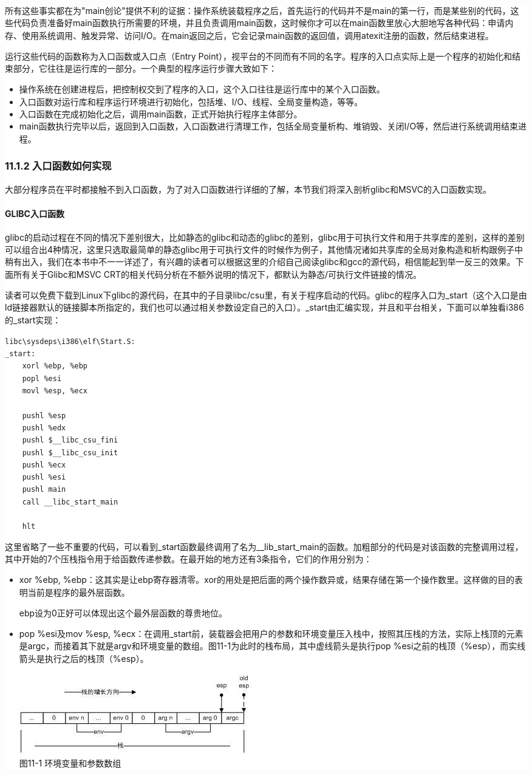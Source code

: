 所有这些事实都在为"main创论"提供不利的证据：操作系统装载程序之后，首先运行的代码并不是main的第一行，而是某些别的代码，这些代码负责准备好main函数执行所需要的环境，并且负责调用main函数，这时候你才可以在main函数里放心大胆地写各种代码：申请内存、使用系统调用、触发异常、访问I/O。在main返回之后，它会记录main函数的返回值，调用atexit注册的函数，然后结束进程。

运行这些代码的函数称为入口函数或入口点（Entry
Point），视平台的不同而有不同的名字。程序的入口点实际上是一个程序的初始化和结束部分，它往往是运行库的一部分。一个典型的程序运行步骤大致如下：

- 操作系统在创建进程后，把控制权交到了程序的入口，这个入口往往是运行库中的某个入口函数。
- 入口函数对运行库和程序运行环境进行初始化，包括堆、I/O、线程、全局变量构造，等等。
- 入口函数在完成初始化之后，调用main函数，正式开始执行程序主体部分。
- main函数执行完毕以后，返回到入口函数，入口函数进行清理工作，包括全局变量析构、堆销毁、关闭I/O等，然后进行系统调用结束进程。

### 11.1.2 入口函数如何实现

大部分程序员在平时都接触不到入口函数，为了对入口函数进行详细的了解，本节我们将深入剖析glibc和MSVC的入口函数实现。

#### GLIBC入口函数

glibc的启动过程在不同的情况下差别很大，比如静态的glibc和动态的glibc的差别，glibc用于可执行文件和用于共享库的差别，这样的差别可以组合出4种情况，这里只选取最简单的静态glibc用于可执行文件的时候作为例子，其他情况诸如共享库的全局对象构造和析构跟例子中稍有出入，我们在本书中不一一详述了，有兴趣的读者可以根据这里的介绍自己阅读glibc和gcc的源代码，相信能起到举一反三的效果。下面所有关于Glibc和MSVC
CRT的相关代码分析在不额外说明的情况下，都默认为静态/可执行文件链接的情况。

读者可以免费下载到Linux下glibc的源代码，在其中的子目录libc/csu里，有关于程序启动的代码。glibc的程序入口为_start（这个入口是由ld链接器默认的链接脚本所指定的，我们也可以通过相关参数设定自己的入口）。\_start由汇编实现，并且和平台相关，下面可以单独看i386的_start实现：

    libc\sysdeps\i386\elf\Start.S:
    _start:
        xorl %ebp, %ebp
        popl %esi
        movl %esp, %ecx

        pushl %esp
        pushl %edx    
        pushl $__libc_csu_fini
        pushl $__libc_csu_init
        pushl %ecx    
        pushl %esi    
        pushl main
        call __libc_start_main 

        hlt

这里省略了一些不重要的代码，可以看到_start函数最终调用了名为\_\_lib_start_main的函数。加粗部分的代码是对该函数的完整调用过程，其中开始的7个压栈指令用于给函数传递参数。在最开始的地方还有3条指令，它们的作用分别为：

- xor %ebp,
  %ebp：这其实是让ebp寄存器清零。xor的用处是把后面的两个操作数异或，结果存储在第一个操作数里。这样做的目的表明当前是程序的最外层函数。

  ebp设为0正好可以体现出这个最外层函数的尊贵地位。

- pop %esi及mov %esp,
  %ecx：在调用_start前，装载器会把用户的参数和环境变量压入栈中，按照其压栈的方法，实际上栈顶的元素是argc，而接着其下就是argv和环境变量的数组。图11-1为此时的栈布局，其中虚线箭头是执行pop
  %esi之前的栈顶（%esp），而实线箭头是执行之后的栈顶（%esp）。

  ![](../Images/11-1.jpg)\
  图11-1 环境变量和参数数组
